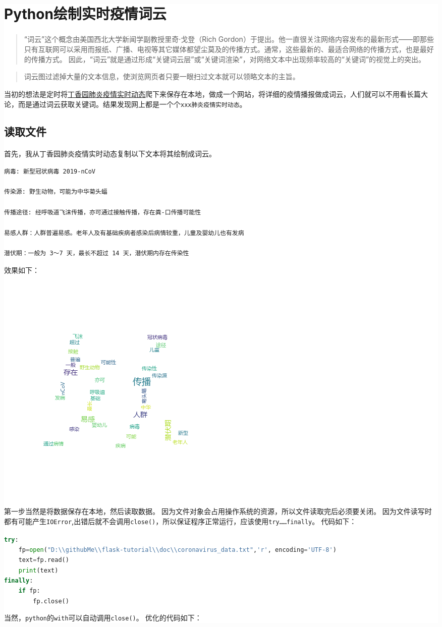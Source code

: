 # Python绘制实时疫情词云
> “词云”这个概念由美国西北大学新闻学副教授里奇·戈登（Rich Gordon）于提出。他一直很关注网络内容发布的最新形式——即那些只有互联网可以采用而报纸、广播、电视等其它媒体都望尘莫及的传播方式。通常，这些最新的、最适合网络的传播方式，也是最好的传播方式。 因此，“词云”就是通过形成“关键词云层”或“关键词渲染”，对网络文本中出现频率较高的“关键词”的视觉上的突出。

>词云图过滤掉大量的文本信息，使浏览网页者只要一眼扫过文本就可以领略文本的主旨。

当初的想法是定时将[丁香园肺炎疫情实时动态](https://ncov.dxy.cn/ncovh5/view/pneumonia)爬下来保存在本地，做成一个网站，将详细的疫情播报做成词云，人们就可以不用看长篇大论，而是通过词云获取关键词。结果发现网上都是一个个`xxx肺炎疫情实时动态`。

## 读取文件
首先，我从丁香园肺炎疫情实时动态复制以下文本将其绘制成词云。
```text
病毒: 新型冠状病毒 2019-nCoV

传染源: 野生动物，可能为中华菊头蝠

传播途径: 经呼吸道飞沫传播，亦可通过接触传播，存在粪-口传播可能性

易感人群：人群普遍易感。老年人及有基础疾病者感染后病情较重，儿童及婴幼儿也有发病

潜伏期：一般为 3～7 天，最长不超过 14 天，潜伏期内存在传染性
```
效果如下：

![avatar](./coronavirus_test_9.png)

第一步当然是将数据保存在本地，然后读取数据。
因为文件对象会占用操作系统的资源，所以文件读取完后必须要关闭。
因为文件读写时都有可能产生`IOError`,出错后就不会调用`close()`，所以保证程序正常运行，应该使用`try……finally`。
代码如下：
```py
try:
    fp=open("D:\\githubMe\\flask-tutorial\\doc\\coronavirus_data.txt",'r', encoding='UTF-8')
    text=fp.read()
    print(text)
finally:
    if fp:
        fp.close()
```
当然，`python`的`with`可以自动调用`close()`。
优化的代码如下：
```py
```